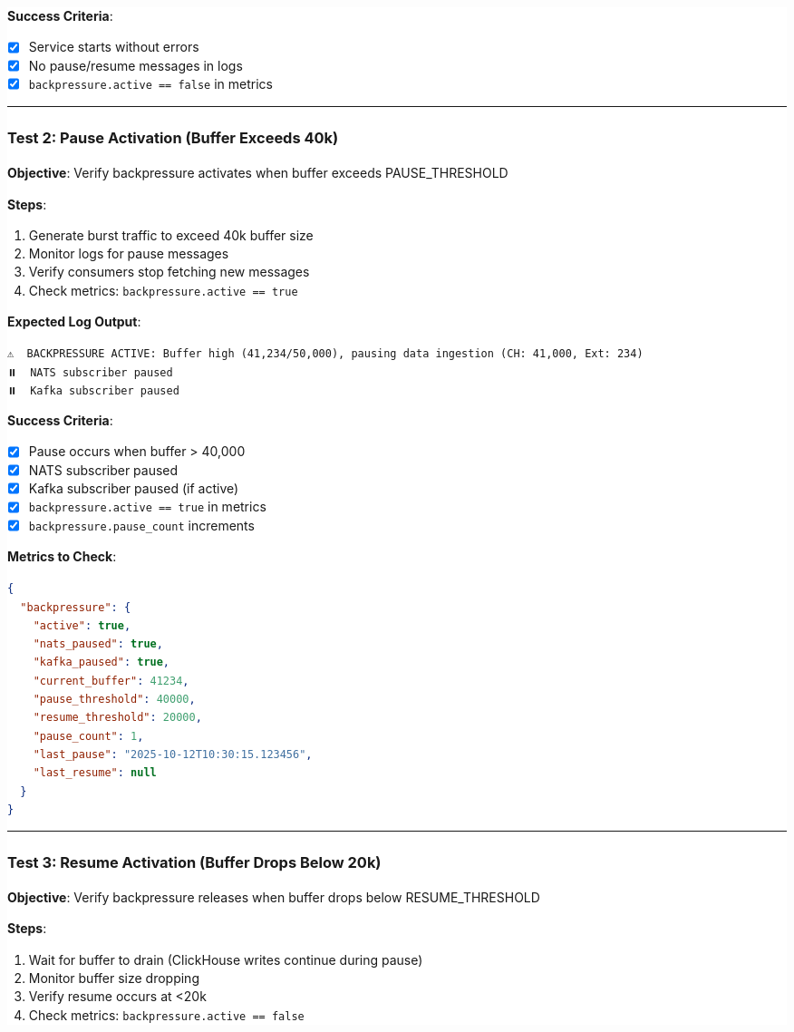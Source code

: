 **Success Criteria**:
- [x] Service starts without errors
- [x] No pause/resume messages in logs
- [x] `backpressure.active == false` in metrics

---

### Test 2: Pause Activation (Buffer Exceeds 40k)
**Objective**: Verify backpressure activates when buffer exceeds PAUSE_THRESHOLD

**Steps**:
1. Generate burst traffic to exceed 40k buffer size
2. Monitor logs for pause messages
3. Verify consumers stop fetching new messages
4. Check metrics: `backpressure.active == true`

**Expected Log Output**:
```
⚠️  BACKPRESSURE ACTIVE: Buffer high (41,234/50,000), pausing data ingestion (CH: 41,000, Ext: 234)
⏸️  NATS subscriber paused
⏸️  Kafka subscriber paused
```

**Success Criteria**:
- [x] Pause occurs when buffer > 40,000
- [x] NATS subscriber paused
- [x] Kafka subscriber paused (if active)
- [x] `backpressure.active == true` in metrics
- [x] `backpressure.pause_count` increments

**Metrics to Check**:
```json
{
  "backpressure": {
    "active": true,
    "nats_paused": true,
    "kafka_paused": true,
    "current_buffer": 41234,
    "pause_threshold": 40000,
    "resume_threshold": 20000,
    "pause_count": 1,
    "last_pause": "2025-10-12T10:30:15.123456",
    "last_resume": null
  }
}
```

---

### Test 3: Resume Activation (Buffer Drops Below 20k)
**Objective**: Verify backpressure releases when buffer drops below RESUME_THRESHOLD

**Steps**:
1. Wait for buffer to drain (ClickHouse writes continue during pause)
2. Monitor buffer size dropping
3. Verify resume occurs at <20k
4. Check metrics: `backpressure.active == false`
